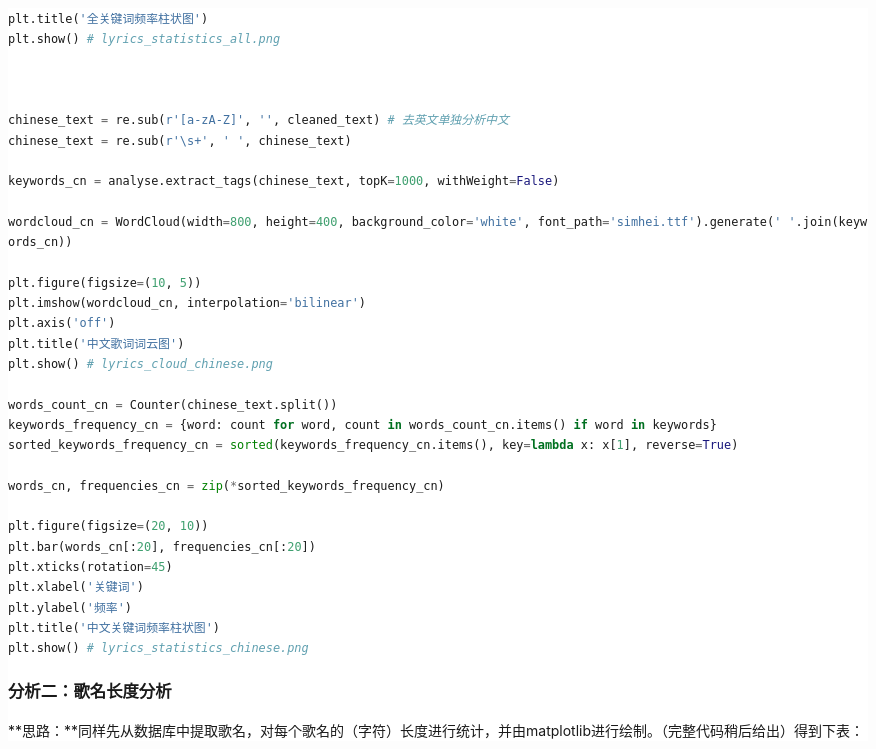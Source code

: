 ```python
plt.title('全关键词频率柱状图')
plt.show() # lyrics_statistics_all.png



chinese_text = re.sub(r'[a-zA-Z]', '', cleaned_text) # 去英文单独分析中文
chinese_text = re.sub(r'\s+', ' ', chinese_text)

keywords_cn = analyse.extract_tags(chinese_text, topK=1000, withWeight=False)

wordcloud_cn = WordCloud(width=800, height=400, background_color='white', font_path='simhei.ttf').generate(' '.join(keywords_cn))

plt.figure(figsize=(10, 5))
plt.imshow(wordcloud_cn, interpolation='bilinear')
plt.axis('off')
plt.title('中文歌词词云图')
plt.show() # lyrics_cloud_chinese.png

words_count_cn = Counter(chinese_text.split())
keywords_frequency_cn = {word: count for word, count in words_count_cn.items() if word in keywords}
sorted_keywords_frequency_cn = sorted(keywords_frequency_cn.items(), key=lambda x: x[1], reverse=True)

words_cn, frequencies_cn = zip(*sorted_keywords_frequency_cn)

plt.figure(figsize=(20, 10))
plt.bar(words_cn[:20], frequencies_cn[:20])
plt.xticks(rotation=45)
plt.xlabel('关键词')
plt.ylabel('频率')
plt.title('中文关键词频率柱状图')
plt.show() # lyrics_statistics_chinese.png
```

### 分析二：歌名长度分析

**思路：**同样先从数据库中提取歌名，对每个歌名的（字符）长度进行统计，并由matplotlib进行绘制。（完整代码稍后给出）得到下表：
